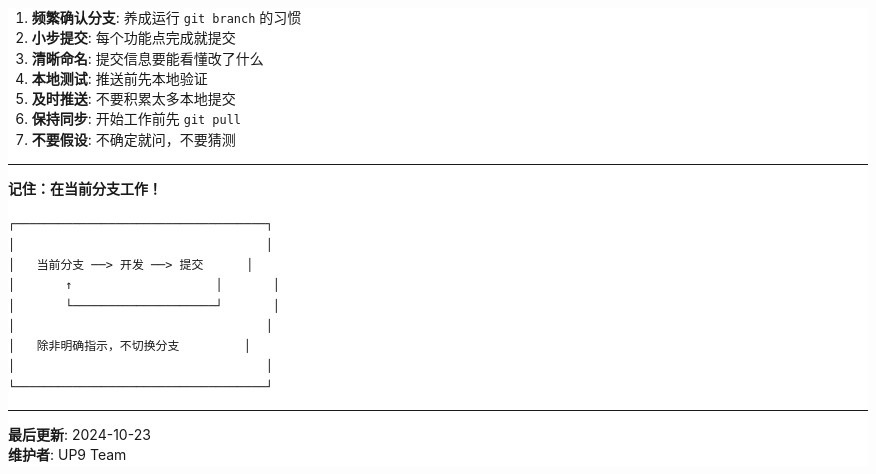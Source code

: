 1. **频繁确认分支**: 养成运行 `git branch` 的习惯
2. **小步提交**: 每个功能点完成就提交
3. **清晰命名**: 提交信息要能看懂改了什么
4. **本地测试**: 推送前先本地验证
5. **及时推送**: 不要积累太多本地提交
6. **保持同步**: 开始工作前先 `git pull`
7. **不要假设**: 不确定就问，不要猜测

---

**记住：在当前分支工作！**

```
┌───────────────────────────────────┐
│                                   │
│   当前分支 ──> 开发 ──> 提交      │
│       ↑                    │       │
│       └────────────────────┘       │
│                                   │
│   除非明确指示，不切换分支         │
│                                   │
└───────────────────────────────────┘
```

---

**最后更新**: 2024-10-23  
**维护者**: UP9 Team

